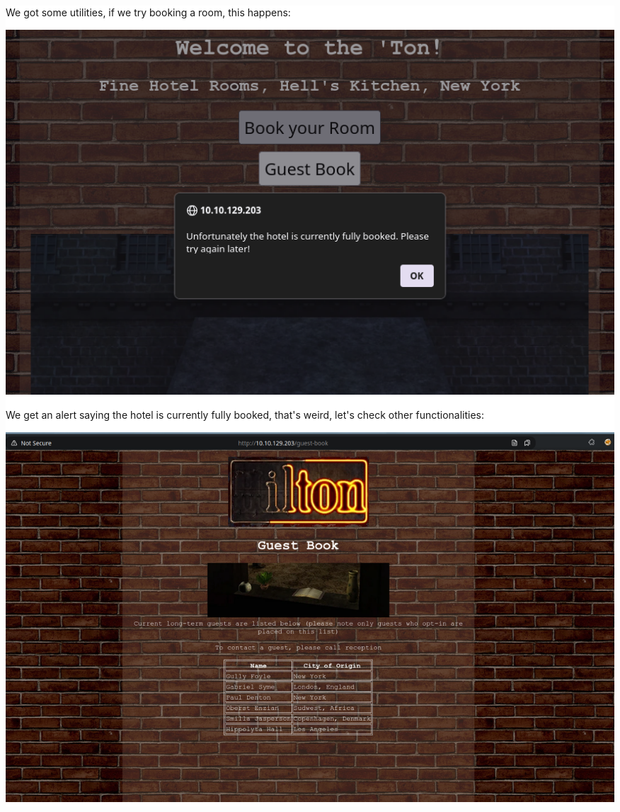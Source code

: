 We got some utilities, if we try booking a room, this happens:


![Pasted image 20250702155725.png](../../IMAGES/Pasted%20image%2020250702155725.png)



We get an alert saying the hotel is currently fully booked, that's weird, let's check other functionalities:

![Pasted image 20250702161606.png](../../IMAGES/Pasted%20image%2020250702161606.png)
